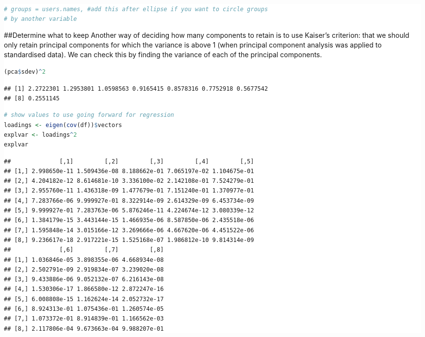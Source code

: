 ```r
# groups = users.names, #add this after ellipse if you want to circle groups
# by another variable
```

##Determine what to keep
Another way of deciding how many components to retain is to use Kaiser’s criterion: that we should only retain principal components for which the variance is above 1 (when principal component analysis was applied to standardised data). We can check this by finding the variance of each of the principal components.

```r
(pca$sdev)^2
```

```
## [1] 2.2722301 1.2953801 1.0598563 0.9165415 0.8578316 0.7752918 0.5677542
## [8] 0.2551145
```

```r
# show values to use going forward for regression
loadings <- eigen(cov(df))$vectors
explvar <- loadings^2
explvar
```

```
##              [,1]         [,2]         [,3]         [,4]         [,5]
## [1,] 2.998650e-11 1.509436e-08 8.188662e-01 7.065197e-02 1.104675e-01
## [2,] 4.204182e-12 8.614681e-10 3.336100e-02 2.142108e-01 7.524279e-01
## [3,] 2.955760e-11 1.436318e-09 1.477679e-01 7.151240e-01 1.370977e-01
## [4,] 7.283766e-06 9.999927e-01 8.322914e-09 2.614329e-09 6.453734e-09
## [5,] 9.999927e-01 7.283763e-06 5.876246e-11 4.224674e-12 3.080339e-12
## [6,] 1.384179e-15 3.443144e-15 1.466935e-06 8.587850e-06 2.435518e-06
## [7,] 1.595848e-14 3.015166e-12 3.269666e-06 4.667620e-06 4.451522e-06
## [8,] 9.236617e-18 2.917221e-15 1.525168e-07 1.986812e-10 9.814314e-09
##              [,6]         [,7]         [,8]
## [1,] 1.036846e-05 3.898355e-06 4.668934e-08
## [2,] 2.502791e-09 2.919834e-07 3.239020e-08
## [3,] 9.433886e-06 9.052132e-07 6.216143e-08
## [4,] 1.530306e-17 1.866580e-12 2.872247e-16
## [5,] 6.008808e-15 1.162624e-14 2.052732e-17
## [6,] 8.924313e-01 1.075436e-01 1.260574e-05
## [7,] 1.073372e-01 8.914839e-01 1.166562e-03
## [8,] 2.117806e-04 9.673663e-04 9.988207e-01
```


